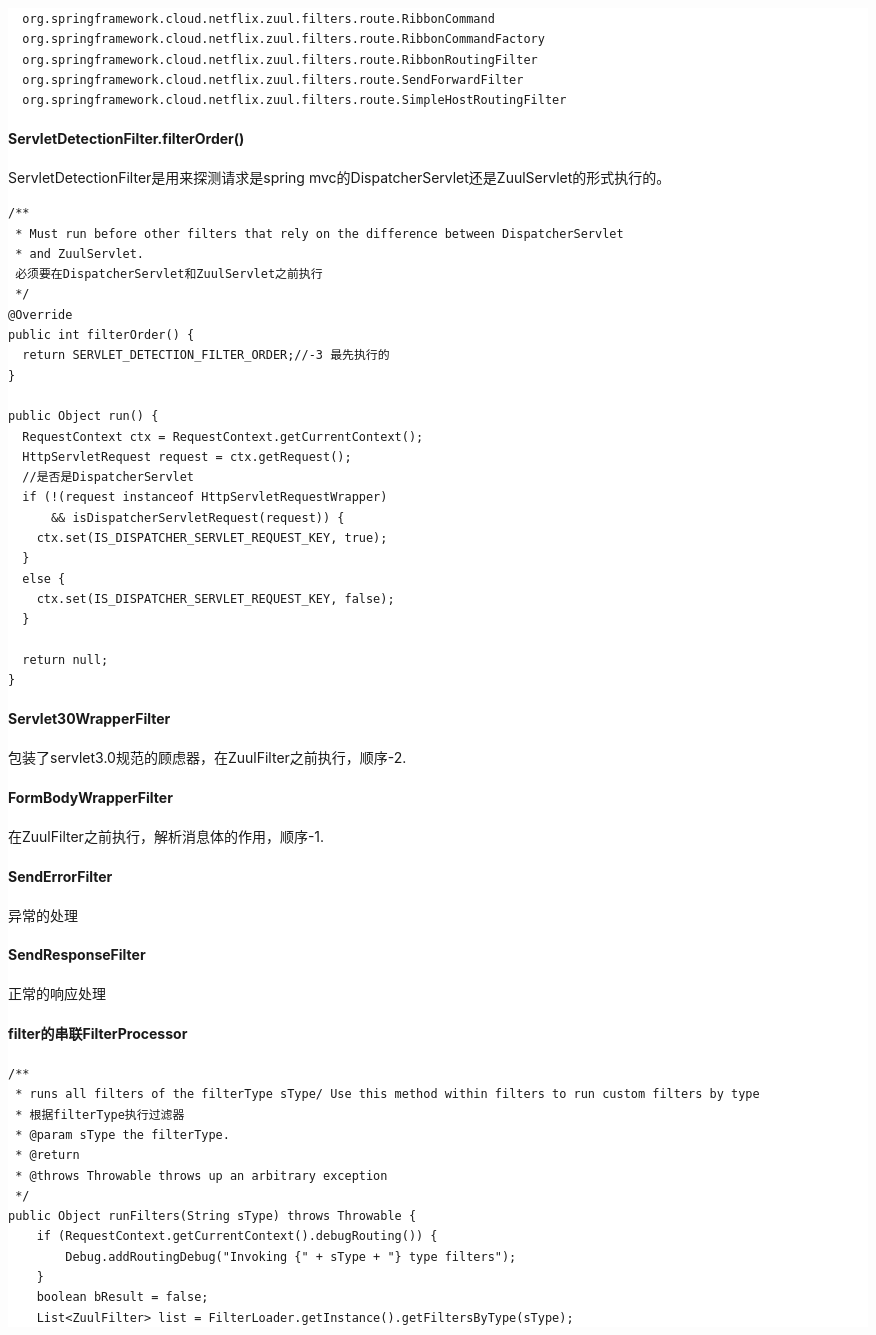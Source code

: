 ```
  org.springframework.cloud.netflix.zuul.filters.route.RibbonCommand
  org.springframework.cloud.netflix.zuul.filters.route.RibbonCommandFactory
  org.springframework.cloud.netflix.zuul.filters.route.RibbonRoutingFilter
  org.springframework.cloud.netflix.zuul.filters.route.SendForwardFilter
  org.springframework.cloud.netflix.zuul.filters.route.SimpleHostRoutingFilter
```

#### ServletDetectionFilter.filterOrder()
ServletDetectionFilter是用来探测请求是spring mvc的DispatcherServlet还是ZuulServlet的形式执行的。
```
/**
 * Must run before other filters that rely on the difference between DispatcherServlet
 * and ZuulServlet.
 必须要在DispatcherServlet和ZuulServlet之前执行
 */
@Override
public int filterOrder() {
  return SERVLET_DETECTION_FILTER_ORDER;//-3 最先执行的
}

public Object run() {
  RequestContext ctx = RequestContext.getCurrentContext();
  HttpServletRequest request = ctx.getRequest();
  //是否是DispatcherServlet
  if (!(request instanceof HttpServletRequestWrapper)
      && isDispatcherServletRequest(request)) {
    ctx.set(IS_DISPATCHER_SERVLET_REQUEST_KEY, true);
  }
  else {
    ctx.set(IS_DISPATCHER_SERVLET_REQUEST_KEY, false);
  }

  return null;
}
```

#### Servlet30WrapperFilter
包装了servlet3.0规范的顾虑器，在ZuulFilter之前执行，顺序-2.

#### FormBodyWrapperFilter
在ZuulFilter之前执行，解析消息体的作用，顺序-1.

#### SendErrorFilter
异常的处理
#### SendResponseFilter
正常的响应处理

#### filter的串联FilterProcessor
```
/**
 * runs all filters of the filterType sType/ Use this method within filters to run custom filters by type
 * 根据filterType执行过滤器
 * @param sType the filterType.
 * @return
 * @throws Throwable throws up an arbitrary exception
 */
public Object runFilters(String sType) throws Throwable {
    if (RequestContext.getCurrentContext().debugRouting()) {
        Debug.addRoutingDebug("Invoking {" + sType + "} type filters");
    }
    boolean bResult = false;
    List<ZuulFilter> list = FilterLoader.getInstance().getFiltersByType(sType);
```